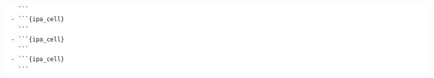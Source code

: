 ``````{list-table}
    ```
  - ```{ipa_cell}
    ```
  - ```{ipa_cell}
    ```
  - ```{ipa_cell}
    ```
``````
